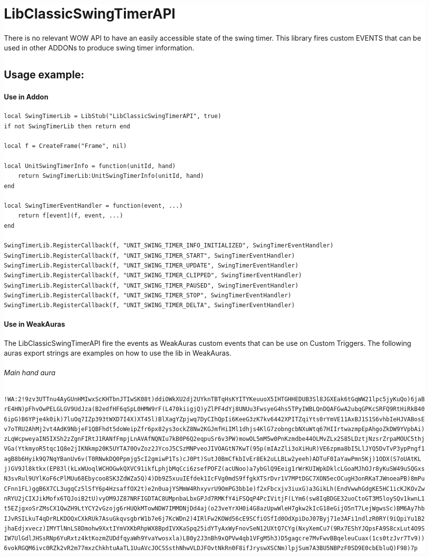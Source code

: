 # LibClassicSwingTimerAPI

There is no relevant WOW API to have an easily accessible state of the swing timer. This library fires custom EVENTS that can be used in other ADDONs to produce swing timer information.

## Usage example:

#### Use in Addon
```
local SwingTimerLib = LibStub("LibClassicSwingTimerAPI", true)
if not SwingTimerLib then return end

local f = CreateFrame("Frame", nil)

local UnitSwingTimerInfo = function(unitId, hand)
    return SwingTimerLib:UnitSwingTimerInfo(unitId, hand)
end

local SwingTimerEventHandler = function(event, ...)
    return f[event](f, event, ...)
end

SwingTimerLib.RegisterCallback(f, "UNIT_SWING_TIMER_INFO_INITIALIZED", SwingTimerEventHandler)
SwingTimerLib.RegisterCallback(f, "UNIT_SWING_TIMER_START", SwingTimerEventHandler)
SwingTimerLib.RegisterCallback(f, "UNIT_SWING_TIMER_UPDATE", SwingTimerEventHandler)
SwingTimerLib.RegisterCallback(f, "UNIT_SWING_TIMER_CLIPPED", SwingTimerEventHandler)
SwingTimerLib.RegisterCallback(f, "UNIT_SWING_TIMER_PAUSED", SwingTimerEventHandler)
SwingTimerLib.RegisterCallback(f, "UNIT_SWING_TIMER_STOP", SwingTimerEventHandler)
SwingTimerLib.RegisterCallback(f, "UNIT_SWING_TIMER_DELTA", SwingTimerEventHandler)

```

#### Use in WeakAuras

The LibClassicSwingTimerAPI fire the events as WeakAuras custom events that can be use on Custom Triggers. The following auras export strings are examples on how to use the lib in WeakAuras.

###### Main hand aura

```
!WA:2!9zv3UTTnu4AyGUnHMIwxScKHTbnJTIwSK08t)ddiOWkXU2dj2UYknTBTqHsKYITYKeuuoX5IHTGHHEDUB3Sl8JGXEak6tGqWW21lpc5jyKuQo)6jaBrE4HN)pFhvOwPELGLGV9UdJza(B2edfHF6qSpL0HMW9rF(L470kiigjQ)yZlPF4dYj8UNUu3FwsyeG4hs5TPyIWBLQnDQAFGwA2ubqGPKcSRFQ9RtHiRkB406ipG)B6YPje4k0ik)7luOq7IZp393tWXD7I4X)XT45l)BlXagYZpjwq7DyCIhQpIi6KeeG3zK7kv6442XPITZqiYts0rYmVE11AxBJ1S1S6vhbIeHJVABosEv7oTRU2AhMj2vt4AdK9NbjeF1QBFhdt5doWeipZfr6px82ys3ockZ8Nw2KGJmfHiIMl1dhjs4KlG7zobngcbNXuWtq67HIIrtwazmpEpAhgoZkDW9YVpbAi)zLqWcpweyaIN5IXSh2zZgnFIRtJ1RANfFmpjLnAVAfNQNIu7kB0P6Q2eqpuSr6v3PW)mowOL5mM5w0PnKzmdbe44OLMvZLx2S85LDztjNzsrZrpaMOUC5thjVGa(YtkmyoR5tqc1Q8e2jIKNkmp20K5UYTA70OvZoz2JYcoJ5CSzMNPveoJIVOAGtN7KwT(95p(mIAzZli3oXiHuR)VE6zpma8bI5LlJYQ5DvTvP3ypPngf1agB8b6Hyik9Q7NqYBanUv6v(T0RNwkDQ0Ppmjg5cI2gmiwP1Ts)cJ0Pt)SutJ0BmCfkbIvEr8Ek2uLLBLw2yeeh)ADTuF0IaYawPmn5Kj)1ODX(S7oUAtKLj)GV9Jl8ktkx(EP83l(kLxWUoqlWCHOGwkQXVC91ikfLphjbMqCci6zsefPOFZ(acUNoo)a7ybGlQ9Eeig1rWrKUIWpkDklcLGoaMJhOJr8yKuSW49uSQGxsN3svRul9UYlKoF6cPlMUu68Ebycoo8SK3ZdWZa5Q)4)Db9Z5xuuIEfdek1IcFVg0mdS9ffgkXTSrDvr1V7MPtDGC7XON5ecOCugH3onRKaTJWnoeaPB)8mPuCFnn1FL)ggB6X7CL3ugqCz5lSfY6p4HzsaffOX2t)e2n0uajYSMmW4RhxyvrU9OmPG3bb1e)f2xFbcxjv3iuxG)a3GikLh(EndVwwhGdgKE5HC1icKJKOvZwnRYU2jCIXJikMofx6TQJoiB2tU)vyOM9JZ87NRFIGDTAC8UMpnbaLbxGPJd7RMKfY4iFSQqP4PcIVitjF(LYm6(sw8IqBDGE32uoCtoGT3M5loySQv1kwnL1t5EZjgxoSrZMsCX1QwZH9LtYCY2vGzojg6rHUQkMTowNDW7IMMDNjDd4aj(o23veYrXH0i4G8azUpwWleH7gkw2kIcG18eGijO5nT7LejWgwsSc)BM6Ay7hbIJvRSILkuT4qDrRLKDOQxCXkRUk7AsuGkqvsgbrW1b7e6j7KcWDn2)4IRlFw2KOWd56cE9SCfiOSfId0OdXpiDoJ07Byj71e3AFi1ndlzR0RY(9iQpiYu1B2jhaEdjxvecz)IMYTlNnLS8Dmohw9XxtIYmVXKbRhpWX8BpdIVXKaSpq25idYTyAxWyFnovSeN12UXtQ7CYg(NxyXemCu7(9Rx7EShYJQpsFA9S8cxLut4O9SIW7UlGdlJHSsRNp6YuRxtz4ktKozmZUDdfqyaWh9YvaYwosxla)LB0y2J3nBh9xQPVw4qb1VFgM5h3)D5gagcre7MvFwvBBqeleuCuax(1cs0tzJvr7Tv9))6vokRGQM6ivc0RZk2vR2m77mxzChkhtuAaTL1UuAVcJOCSSsthNhwVLDJFOvtNkRn0F8ifJryswXSCNm)lpjSum7A3BU5NBPzF0SD9E0cbEbluQ)F98)7p
```
